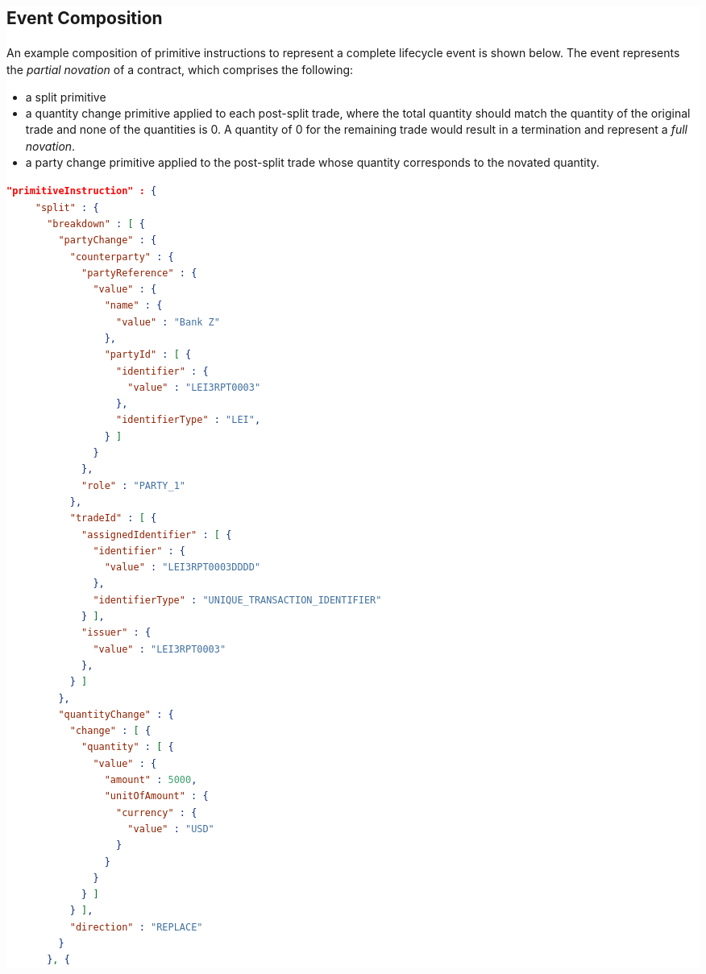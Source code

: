 
## Event Composition

An example composition of primitive instructions to represent a complete
lifecycle event is shown below. The event represents the *partial
novation* of a contract, which comprises the following:

-   a split primitive
-   a quantity change primitive applied to each post-split trade, where
    the total quantity should match the quantity of the original trade
    and none of the quantities is 0. A quantity of 0 for the remaining
    trade would result in a termination and represent a *full novation*.
-   a party change primitive applied to the post-split trade whose
    quantity corresponds to the novated quantity.

``` JSON
"primitiveInstruction" : {
     "split" : {
       "breakdown" : [ {
         "partyChange" : {
           "counterparty" : {
             "partyReference" : {
               "value" : {
                 "name" : {
                   "value" : "Bank Z"
                 },
                 "partyId" : [ {
                   "identifier" : {
                     "value" : "LEI3RPT0003"
                   },
                   "identifierType" : "LEI",
                 } ]
               }
             },
             "role" : "PARTY_1"
           },
           "tradeId" : [ {
             "assignedIdentifier" : [ {
               "identifier" : {
                 "value" : "LEI3RPT0003DDDD"
               },
               "identifierType" : "UNIQUE_TRANSACTION_IDENTIFIER"
             } ],
             "issuer" : {
               "value" : "LEI3RPT0003"
             },
           } ]
         },
         "quantityChange" : {
           "change" : [ {
             "quantity" : [ {
               "value" : {
                 "amount" : 5000,
                 "unitOfAmount" : {
                   "currency" : {
                     "value" : "USD"
                   }
                 }
               }
             } ]
           } ],
           "direction" : "REPLACE"
         }
       }, {
```